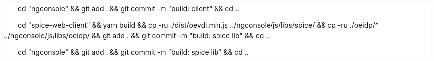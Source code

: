 　　cd "ngconsole" && git add . && git commit -m "build: client" && cd ..

　　cd "spice-web-client" && yarn build && cp -ru ./dist/oevdi.min.js ../ngconsole/js/libs/spice/ && cp -ru ./oeidp/\* ../ngconsole/js/libs/oeidp/ && git add . && git commit -m "build: spice lib" && cd ..

　　cd "ngconsole" && git add . && git commit -m "build: spice lib" && cd ..
